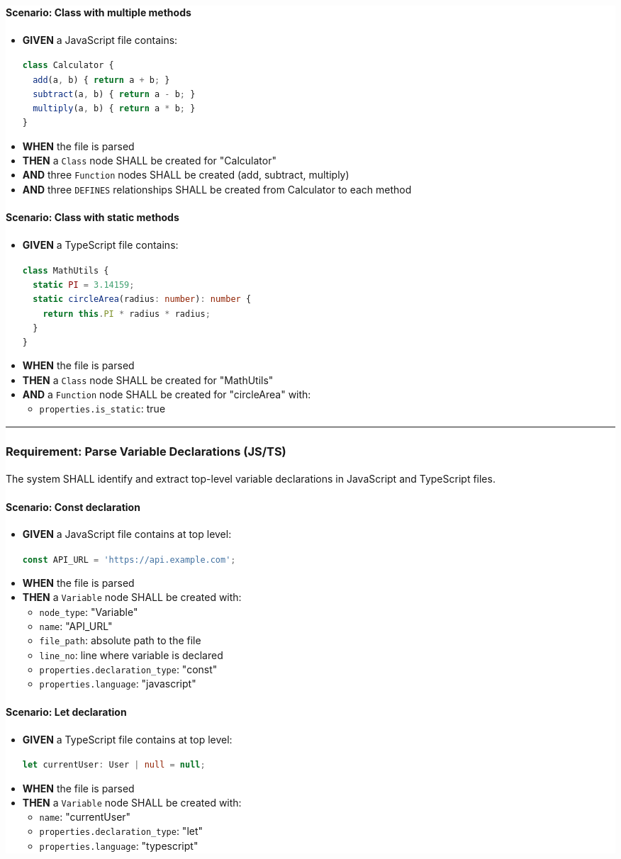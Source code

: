 #### Scenario: Class with multiple methods
- **GIVEN** a JavaScript file contains:
  ```javascript
  class Calculator {
    add(a, b) { return a + b; }
    subtract(a, b) { return a - b; }
    multiply(a, b) { return a * b; }
  }
  ```
- **WHEN** the file is parsed
- **THEN** a `Class` node SHALL be created for "Calculator"
- **AND** three `Function` nodes SHALL be created (add, subtract, multiply)
- **AND** three `DEFINES` relationships SHALL be created from Calculator to each method

#### Scenario: Class with static methods
- **GIVEN** a TypeScript file contains:
  ```typescript
  class MathUtils {
    static PI = 3.14159;
    static circleArea(radius: number): number {
      return this.PI * radius * radius;
    }
  }
  ```
- **WHEN** the file is parsed
- **THEN** a `Class` node SHALL be created for "MathUtils"
- **AND** a `Function` node SHALL be created for "circleArea" with:
  - `properties.is_static`: true

---

### Requirement: Parse Variable Declarations (JS/TS)
The system SHALL identify and extract top-level variable declarations in JavaScript and TypeScript files.

#### Scenario: Const declaration
- **GIVEN** a JavaScript file contains at top level:
  ```javascript
  const API_URL = 'https://api.example.com';
  ```
- **WHEN** the file is parsed
- **THEN** a `Variable` node SHALL be created with:
  - `node_type`: "Variable"
  - `name`: "API_URL"
  - `file_path`: absolute path to the file
  - `line_no`: line where variable is declared
  - `properties.declaration_type`: "const"
  - `properties.language`: "javascript"

#### Scenario: Let declaration
- **GIVEN** a TypeScript file contains at top level:
  ```typescript
  let currentUser: User | null = null;
  ```
- **WHEN** the file is parsed
- **THEN** a `Variable` node SHALL be created with:
  - `name`: "currentUser"
  - `properties.declaration_type`: "let"
  - `properties.language`: "typescript"
